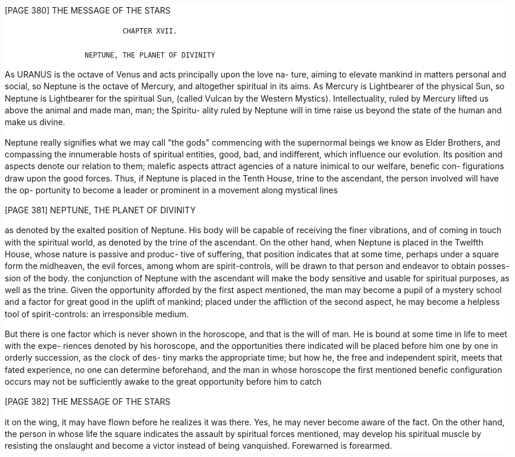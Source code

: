 <body><p>[PAGE 380]                                          THE MESSAGE OF THE STARS

                                CHAPTER XVII.

                       NEPTUNE, THE PLANET OF DIVINITY

   As  URANUS is the octave of Venus and acts principally upon the love  na-
ture,  aiming to elevate mankind in matters personal and social,  so Neptune
is the octave of Mercury, and altogether spiritual in its aims.   As Mercury
is  Lightbearer  of  the physical Sun, so Neptune  is  Lightbearer  for  the
spiritual  Sun,  (called Vulcan by the Western  Mystics).   Intellectuality,
ruled by Mercury lifted us above the animal and made man, man;  the Spiritu-
ality  ruled by Neptune will in time raise us beyond the state of the  human
and make us divine.

   Neptune really signifies what we may call "the gods"  commencing with the
supernormal beings we know as Elder Brothers, and compassing the innumerable
hosts of spiritual entities, good, bad, and indifferent, which influence our
evolution.   Its position and aspects denote our relation to  them;  malefic
aspects attract agencies of a nature inimical to our welfare,  benefic  con-
figurations draw upon the good forces.   Thus,  if Neptune is placed in  the
Tenth House,  trine to the ascendant,  the person involved will have the op-
portunity to become a leader or prominent in a movement along mystical lines


[PAGE 381]                                   NEPTUNE, THE PLANET OF DIVINITY

as denoted by the exalted position of Neptune.   His body will be capable of
receiving  the finer vibrations,  and of coming in touch with the  spiritual
world,  as denoted by the trine of the ascendant.   On the other hand,  when
Neptune is placed in the Twelfth House,  whose nature is passive and produc-
tive of suffering, that position indicates that at some time,  perhaps under
a   square   form  the  midheaven,   the  evil  forces,   among   whom   are
spirit-controls, will be drawn to that person and endeavor to obtain posses-
sion of the body.   the conjunction of Neptune with the ascendant will  make
the body sensitive and usable for spiritual purposes,  as well as the trine.
Given  the opportunity afforded by the first aspect mentioned,  the man  may
become a pupil of a mystery school and a factor for great good in the uplift
of mankind;  placed under the affliction of the second aspect, he may become
a helpless tool of spirit-controls: an irresponsible medium.

   But there is one factor which is never shown in the horoscope,  and  that
is the will of man.  He is bound at some time in life to meet with the expe-
riences denoted by his horoscope, and the opportunities there indicated will
be placed before him one by one in orderly succession,  as the clock of des-
tiny  marks  the appropriate time;  but how he,  the  free  and  independent
spirit,  meets that fated experience,  no one can determine beforehand,  and
the man in whose horoscope the first mentioned benefic configuration  occurs
may not be sufficiently awake to  the  great opportunity before him to catch


[PAGE 382]                                          THE MESSAGE OF THE STARS

it on the wing, it may have flown before he realizes it was there.  Yes,  he
may never become aware of the fact.  On the other hand,  the person in whose
life  the  square indicates the assault by spiritual forces  mentioned,  may
develop his spiritual muscle by resisting the onslaught and become a  victor
instead of being vanquished.  Forewarned is forearmed.
